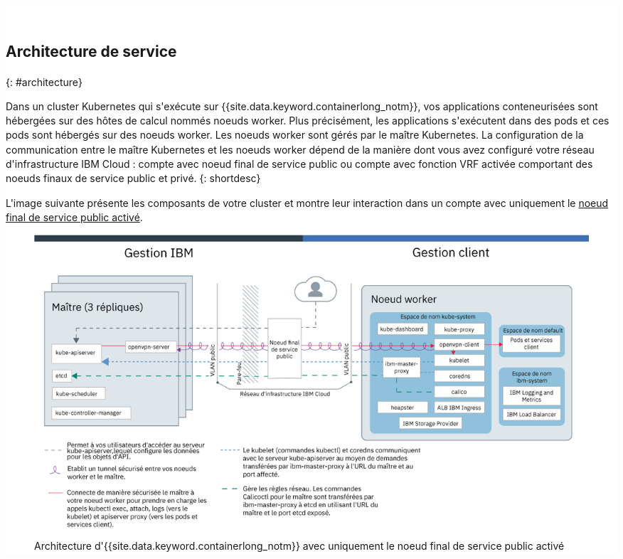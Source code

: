
</dl>

<br />


## Architecture de service
{: #architecture}

Dans un cluster Kubernetes qui s'exécute sur {{site.data.keyword.containerlong_notm}}, vos applications conteneurisées sont hébergées sur des hôtes de calcul nommés noeuds worker. Plus précisément, les applications s'exécutent dans des pods et ces pods sont hébergés sur des noeuds worker. Les noeuds worker sont gérés par le maître Kubernetes. La configuration de la communication entre le maître Kubernetes et les noeuds worker dépend de la manière dont vous avez configuré votre réseau d'infrastructure IBM Cloud : compte avec noeud final de service public ou compte avec fonction VRF activée comportant des noeuds finaux de service public et privé.
{: shortdesc}

L'image suivante présente les composants de votre cluster et montre leur interaction dans un compte avec uniquement le [noeud final de service public activé](/docs/containers?topic=containers-plan_clusters#workeruser-master).
<p>
<figure>
 <img src="images/cs_org_ov_public_se.png" alt="Architecture d'{{site.data.keyword.containerlong_notm}} Kubernetes">
 <figcaption>Architecture d'{{site.data.keyword.containerlong_notm}} avec uniquement le noeud final de service public activé</figcaption>
</figure>
</p>
